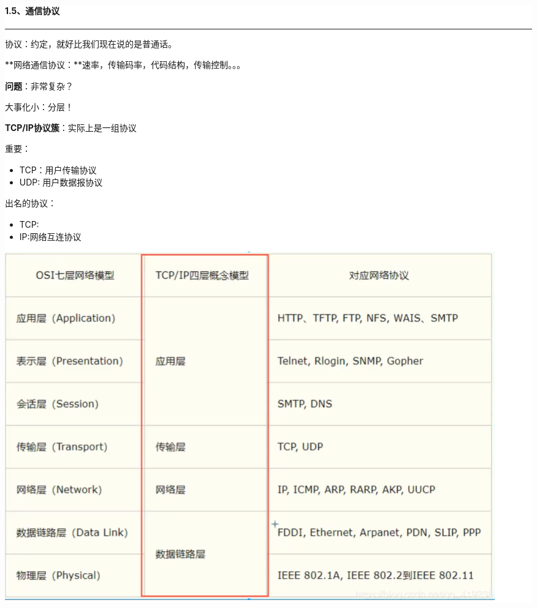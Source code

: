 


#### 1.5、通信协议

------

协议：约定，就好比我们现在说的是普通话。

**网络通信协议：**速率，传输码率，代码结构，传输控制。。。

**问题**：非常复杂？

大事化小：分层！

**TCP/IP协议簇**：实际上是一组协议

重要：

- TCP：用户传输协议
- UDP: 用户数据报协议

出名的协议：

- TCP:
- IP:网络互连协议

![image-20220214111737785](网络编程.assets/image-20220214111737785-16482706057791.png)
